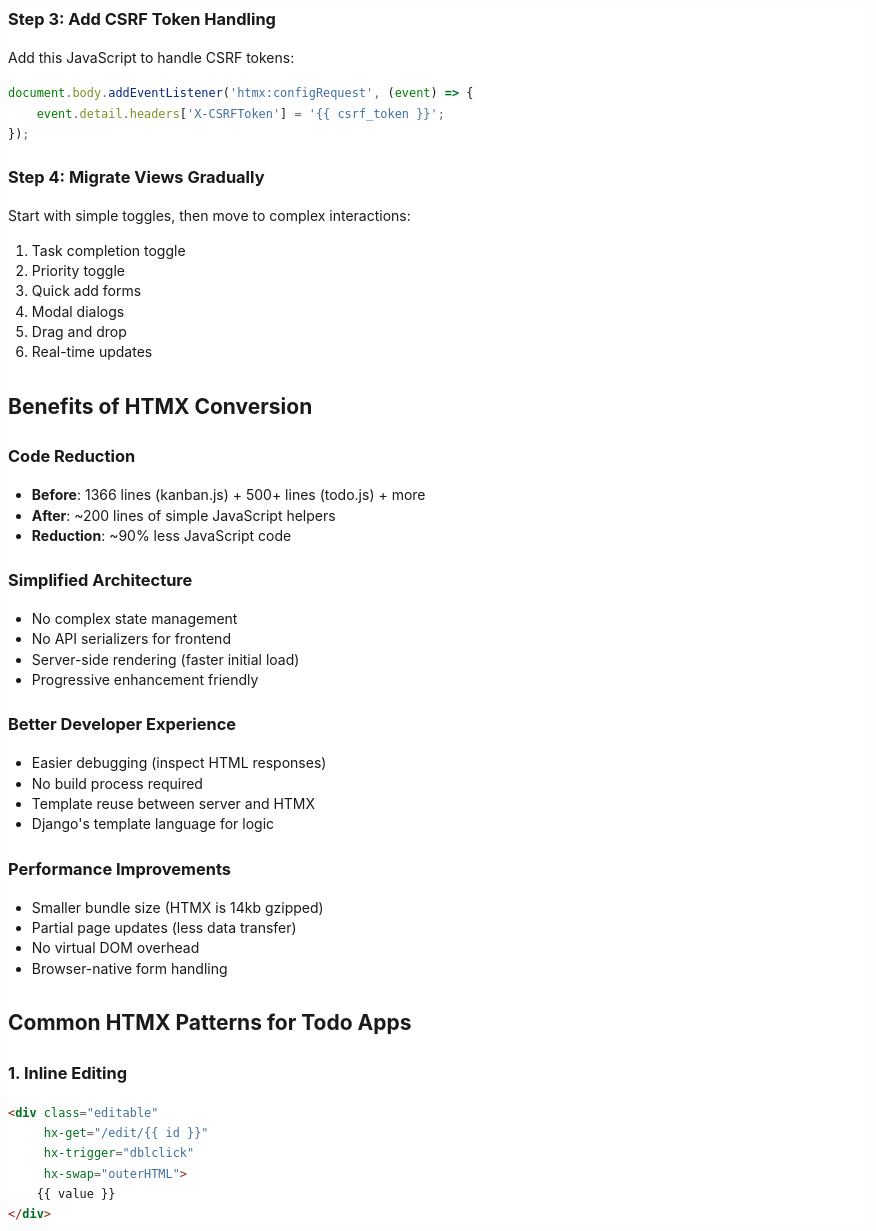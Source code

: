### Step 3: Add CSRF Token Handling
Add this JavaScript to handle CSRF tokens:
```javascript
document.body.addEventListener('htmx:configRequest', (event) => {
    event.detail.headers['X-CSRFToken'] = '{{ csrf_token }}';
});
```

### Step 4: Migrate Views Gradually
Start with simple toggles, then move to complex interactions:
1. Task completion toggle
2. Priority toggle
3. Quick add forms
4. Modal dialogs
5. Drag and drop
6. Real-time updates

## Benefits of HTMX Conversion

### Code Reduction
- **Before**: 1366 lines (kanban.js) + 500+ lines (todo.js) + more
- **After**: ~200 lines of simple JavaScript helpers
- **Reduction**: ~90% less JavaScript code

### Simplified Architecture
- No complex state management
- No API serializers for frontend
- Server-side rendering (faster initial load)
- Progressive enhancement friendly

### Better Developer Experience
- Easier debugging (inspect HTML responses)
- No build process required
- Template reuse between server and HTMX
- Django's template language for logic

### Performance Improvements
- Smaller bundle size (HTMX is 14kb gzipped)
- Partial page updates (less data transfer)
- No virtual DOM overhead
- Browser-native form handling

## Common HTMX Patterns for Todo Apps

### 1. Inline Editing
```html
<div class="editable"
     hx-get="/edit/{{ id }}"
     hx-trigger="dblclick"
     hx-swap="outerHTML">
    {{ value }}
</div>
```
